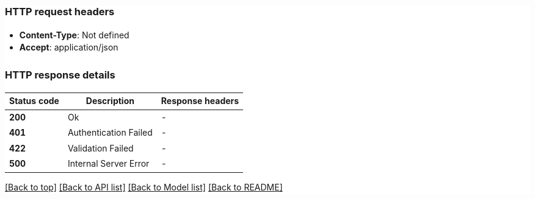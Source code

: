 ### HTTP request headers

 - **Content-Type**: Not defined
 - **Accept**: application/json

### HTTP response details

| Status code | Description | Response headers |
|-------------|-------------|------------------|
**200** | Ok |  -  |
**401** | Authentication Failed |  -  |
**422** | Validation Failed |  -  |
**500** | Internal Server Error |  -  |

[[Back to top]](#) [[Back to API list]](../README.md#documentation-for-api-endpoints) [[Back to Model list]](../README.md#documentation-for-models) [[Back to README]](../README.md)

